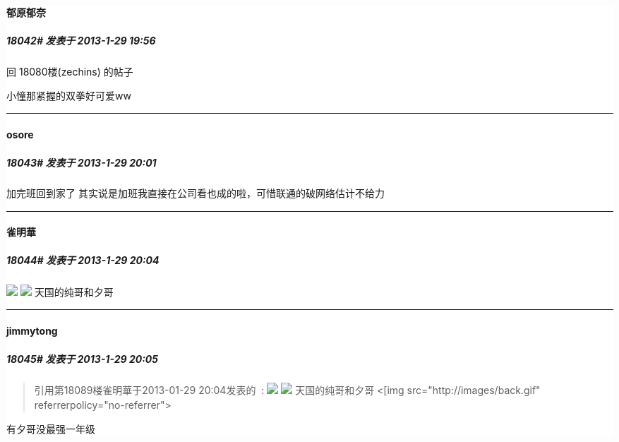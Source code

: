 ####  郁原郁奈  
##### 18042#       发表于 2013-1-29 19:56

回 18080楼(zechins) 的帖子



小憧那紧握的双拳好可爱ww







*****

####  osore  
##### 18043#       发表于 2013-1-29 20:01




加完班回到家了
其实说是加班我直接在公司看也成的啦，可惜联通的破网络估计不给力







*****

####  雀明華  
##### 18044#       发表于 2013-1-29 20:04



<img src="http://img.amiami.jp/images/product/main/131/FIG-COL-5241.jpg" referrerpolicy="no-referrer">
<img src="http://img.amiami.jp/images/product/main/131/FIG-COL-5240.jpg" referrerpolicy="no-referrer">
天国的纯哥和夕哥







*****

####  jimmytong  
##### 18045#       发表于 2013-1-29 20:05



<blockquote>引用第18089楼雀明華于2013-01-29 20:04发表的  :
<img src="http://img.amiami.jp/images/product/main/131/FIG-COL-5241.jpg" referrerpolicy="no-referrer">
<img src="http://img.amiami.jp/images/product/main/131/FIG-COL-5240.jpg" referrerpolicy="no-referrer">
天国的纯哥和夕哥 <[img src="http://images/back.gif" referrerpolicy="no-referrer"></blockquote>有夕哥没最强一年级



